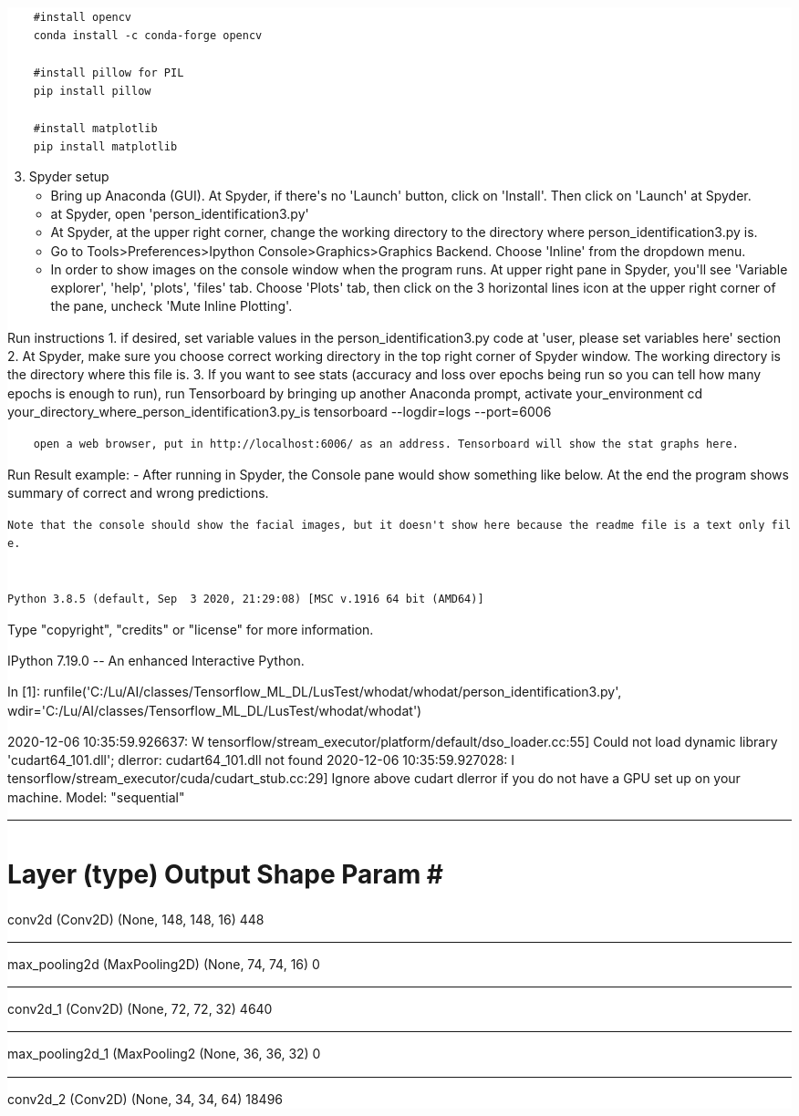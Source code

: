         #install opencv
        conda install -c conda-forge opencv   
    
        #install pillow for PIL 
        pip install pillow
    
        #install matplotlib
        pip install matplotlib
3. Spyder setup
    - Bring up Anaconda (GUI). At Spyder, if there's no 'Launch' button, click on 'Install'. Then click on 'Launch' at Spyder.
	- at Spyder, open 'person_identification3.py'
    - At Spyder, at the upper right corner, change the working directory to the directory where person_identification3.py is.
    - Go to Tools>Preferences>Ipython Console>Graphics>Graphics Backend. Choose 'Inline' from the dropdown menu.
    - In order to show images on the console window when the program runs. At upper right pane in Spyder, you'll see 'Variable explorer', 'help', 'plots', 'files' tab. Choose 'Plots' tab, then click on the 3 horizontal lines icon at the upper right corner of the pane, uncheck 'Mute Inline Plotting'.

Run instructions
    1. if desired, set variable values in the person_identification3.py code at 'user, please set variables here' section
    2. At Spyder, make sure you choose correct working directory in the top right corner of Spyder window. The working directory is the directory where this file is.
    3. If you want to see stats (accuracy and loss over epochs being run so you can tell how many epochs is enough to run), run Tensorboard by bringing up another Anaconda prompt, 
        activate your_environment
        cd your_directory_where_person_identification3.py_is
        tensorboard --logdir=logs --port=6006
        
        open a web browser, put in http://localhost:6006/ as an address. Tensorboard will show the stat graphs here.


Run Result example:
	- After running in Spyder, the Console pane would show something like below. At the end the program shows summary of correct and wrong predictions.

	Note that the console should show the facial images, but it doesn't show here because the readme file is a text only file.
	
	
	Python 3.8.5 (default, Sep  3 2020, 21:29:08) [MSC v.1916 64 bit (AMD64)]
Type "copyright", "credits" or "license" for more information.

IPython 7.19.0 -- An enhanced Interactive Python.

In [1]: runfile('C:/Lu/AI/classes/Tensorflow_ML_DL/LusTest/whodat/whodat/person_identification3.py', wdir='C:/Lu/AI/classes/Tensorflow_ML_DL/LusTest/whodat/whodat')

2020-12-06 10:35:59.926637: W tensorflow/stream_executor/platform/default/dso_loader.cc:55] Could not load dynamic library 'cudart64_101.dll'; dlerror: cudart64_101.dll not found
2020-12-06 10:35:59.927028: I tensorflow/stream_executor/cuda/cudart_stub.cc:29] Ignore above cudart dlerror if you do not have a GPU set up on your machine.
Model: "sequential"
_________________________________________________________________
Layer (type)                 Output Shape              Param #   
=================================================================
conv2d (Conv2D)              (None, 148, 148, 16)      448       
_________________________________________________________________
max_pooling2d (MaxPooling2D) (None, 74, 74, 16)        0         
_________________________________________________________________
conv2d_1 (Conv2D)            (None, 72, 72, 32)        4640      
_________________________________________________________________
max_pooling2d_1 (MaxPooling2 (None, 36, 36, 32)        0         
_________________________________________________________________
conv2d_2 (Conv2D)            (None, 34, 34, 64)        18496     
